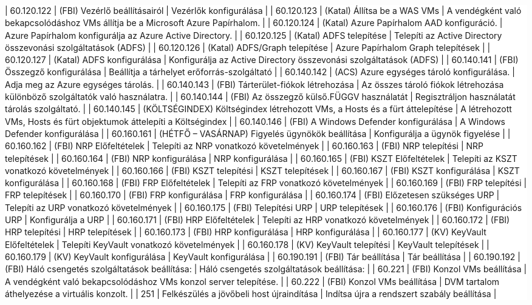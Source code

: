 | 60.120.122 | (FBI) Vezérlő beállításairól | Vezérlők konfigurálása |
| 60.120.123 | (Katal) Állítsa be a WAS VMs | A vendégként való bekapcsolódáshoz VMs állítja be a Microsoft Azure Papírhalom. |
| 60.120.124 | (Katal) Azure Papírhalom AAD konfiguráció. | Azure Papírhalom konfigurálja az Azure Active Directory. |
| 60.120.125 | (Katal) ADFS telepítése | Telepíti az Active Directory összevonási szolgáltatások (ADFS) |
| 60.120.126 | (Katal) ADFS/Graph telepítése | Azure Papírhalom Graph telepítések |
| 60.120.127 | (Katal) ADFS konfigurálása | Konfigurálja az Active Directory összevonási szolgáltatások (ADFS) |
| 60.140.141 | (FBI) Összegző konfigurálása | Beállítja a tárhelyet erőforrás-szolgáltató |
| 60.140.142 | (ACS) Azure egységes tároló konfigurálása. | Adja meg az Azure egységes tárolás. |
| 60.140.143 | (FBI) Tárterület-fiókok létrehozása | Az összes tároló fiókok létrehozása különböző szolgáltatók való használatra. |
| 60.140.144 | (FBI) Az összegző külső.FÜGGV használatát | Regisztráljon használatát tárolás szolgáltató. |
| 60.140.145 | (KÖLTSÉGINDEX) Költségindex létrehozott VMs, a Hosts és a fürt áttelepítése | A létrehozott VMs, Hosts és fürt objektumok áttelepíti a Költségindex |
| 60.140.146 | (FBI) A Windows Defender konfigurálása | A Windows Defender konfigurálása |
| 60.160.161 | (HÉTFŐ – VASÁRNAP) Figyelés ügynökök beállítása | Konfigurálja a ügynök figyelése |
| 60.160.162 | (FBI) NRP Előfeltételek | Telepíti az NRP vonatkozó követelmények |
| 60.160.163 | (FBI) NRP telepítési | NRP telepítések  |
| 60.160.164 | (FBI) NRP konfigurálása | NRP konfigurálása |
| 60.160.165 | (FBI) KSZT Előfeltételek | Telepíti az KSZT vonatkozó követelmények |
| 60.160.166 | (FBI) KSZT telepítési | KSZT telepítések |
| 60.160.167 | (FBI) KSZT konfigurálása | KSZT konfigurálása |
| 60.160.168 | (FBI) FRP Előfeltételek | Telepíti az FRP vonatkozó követelmények |
| 60.160.169 | (FBI) FRP telepítési | FRP telepítések  |
| 60.160.170 | (FBI) FRP konfigurálása | FRP konfigurálása |
| 60.160.174 | (FBI) Előzetesen szükséges URP | Telepíti az URP vonatkozó követelmények |
| 60.160.175 | (FBI) Telepítési URP | URP telepítések  |
| 60.160.176 | (FBI) Konfigurációs URP | Konfigurálja a URP |
| 60.160.171 | (FBI) HRP Előfeltételek | Telepíti az HRP vonatkozó követelmények |
| 60.160.172 | (FBI) HRP telepítési | HRP telepítések  |
| 60.160.173 | (FBI) HRP konfigurálása | HRP konfigurálása |
| 60.160.177 | (KV) KeyVault Előfeltételek | Telepíti KeyVault vonatkozó követelmények |
| 60.160.178 | (KV) KeyVault telepítési | KeyVault telepítések  |
| 60.160.179 | (KV) KeyVault konfigurálása | KeyVault konfigurálása | 
| 60.190.191 | (FBI) Tár beállítása | Tár beállítása |
| 60.190.192 | (FBI) Háló csengetés szolgáltatások beállítása: | Háló csengetés szolgáltatások beállítása: |
| 60.221 | (FBI) Konzol VMs beállítása | A vendégként való bekapcsolódáshoz VMs konzol server telepítése. |
| 60.222 | (FBI) Konzol VMs beállítása | DVM tartalom áthelyezése a virtuális konzolt. |
| 251 | Felkészülés a jövőbeli host újraindítása | Indítsa újra a rendszert szabály beállítása |

